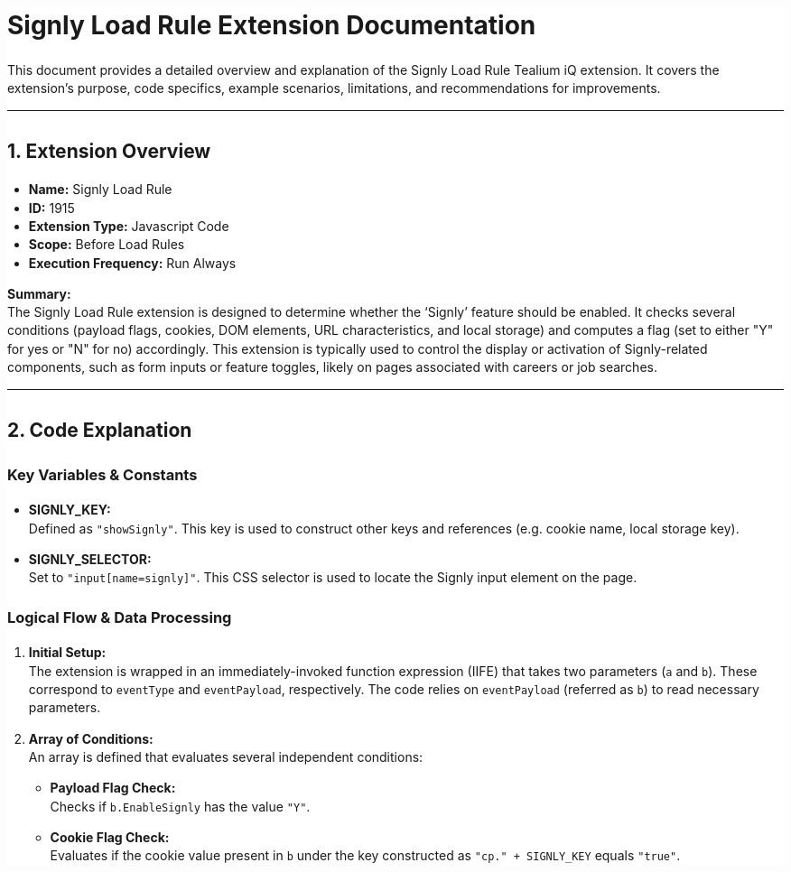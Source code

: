 # Signly Load Rule Extension Documentation

This document provides a detailed overview and explanation of the Signly Load Rule Tealium iQ extension. It covers the extension’s purpose, code specifics, example scenarios, limitations, and recommendations for improvements.

---

## 1. Extension Overview

- **Name:** Signly Load Rule  
- **ID:** 1915  
- **Extension Type:** Javascript Code  
- **Scope:** Before Load Rules  
- **Execution Frequency:** Run Always  

**Summary:**  
The Signly Load Rule extension is designed to determine whether the ‘Signly’ feature should be enabled. It checks several conditions (payload flags, cookies, DOM elements, URL characteristics, and local storage) and computes a flag (set to either "Y" for yes or "N" for no) accordingly. This extension is typically used to control the display or activation of Signly-related components, such as form inputs or feature toggles, likely on pages associated with careers or job searches.

---

## 2. Code Explanation

### Key Variables & Constants

- **SIGNLY_KEY:**  
  Defined as `"showSignly"`. This key is used to construct other keys and references (e.g. cookie name, local storage key).

- **SIGNLY_SELECTOR:**  
  Set to `"input[name=signly]"`. This CSS selector is used to locate the Signly input element on the page.

### Logical Flow & Data Processing

1. **Initial Setup:**  
   The extension is wrapped in an immediately-invoked function expression (IIFE) that takes two parameters (`a` and `b`). These correspond to `eventType` and `eventPayload`, respectively. The code relies on `eventPayload` (referred as `b`) to read necessary parameters.

2. **Array of Conditions:**  
   An array is defined that evaluates several independent conditions:
   
   - **Payload Flag Check:**  
     Checks if `b.EnableSignly` has the value `"Y"`.  
     
   - **Cookie Flag Check:**  
     Evaluates if the cookie value present in `b` under the key constructed as `"cp." + SIGNLY_KEY` equals `"true"`.
     